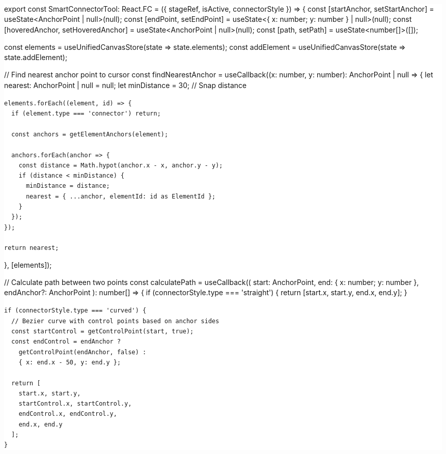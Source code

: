 export const SmartConnectorTool: React.FC<SmartConnectorToolProps> = ({
  stageRef,
  isActive,
  connectorStyle
}) => {
  const [startAnchor, setStartAnchor] = useState<AnchorPoint | null>(null);
  const [endPoint, setEndPoint] = useState<{ x: number; y: number } | null>(null);
  const [hoveredAnchor, setHoveredAnchor] = useState<AnchorPoint | null>(null);
  const [path, setPath] = useState<number[]>([]);
  
  const elements = useUnifiedCanvasStore(state => state.elements);
  const addElement = useUnifiedCanvasStore(state => state.addElement);
  
  // Find nearest anchor point to cursor
  const findNearestAnchor = useCallback((x: number, y: number): AnchorPoint | null => {
    let nearest: AnchorPoint | null = null;
    let minDistance = 30; // Snap distance
    
    elements.forEach((element, id) => {
      if (element.type === 'connector') return;
      
      const anchors = getElementAnchors(element);
      
      anchors.forEach(anchor => {
        const distance = Math.hypot(anchor.x - x, anchor.y - y);
        if (distance < minDistance) {
          minDistance = distance;
          nearest = { ...anchor, elementId: id as ElementId };
        }
      });
    });
    
    return nearest;
  }, [elements]);
  
  // Calculate path between two points
  const calculatePath = useCallback((
    start: AnchorPoint,
    end: { x: number; y: number },
    endAnchor?: AnchorPoint
  ): number[] => {
    if (connectorStyle.type === 'straight') {
      return [start.x, start.y, end.x, end.y];
    }
    
    if (connectorStyle.type === 'curved') {
      // Bezier curve with control points based on anchor sides
      const startControl = getControlPoint(start, true);
      const endControl = endAnchor ? 
        getControlPoint(endAnchor, false) : 
        { x: end.x - 50, y: end.y };
      
      return [
        start.x, start.y,
        startControl.x, startControl.y,
        endControl.x, endControl.y,
        end.x, end.y
      ];
    }
    